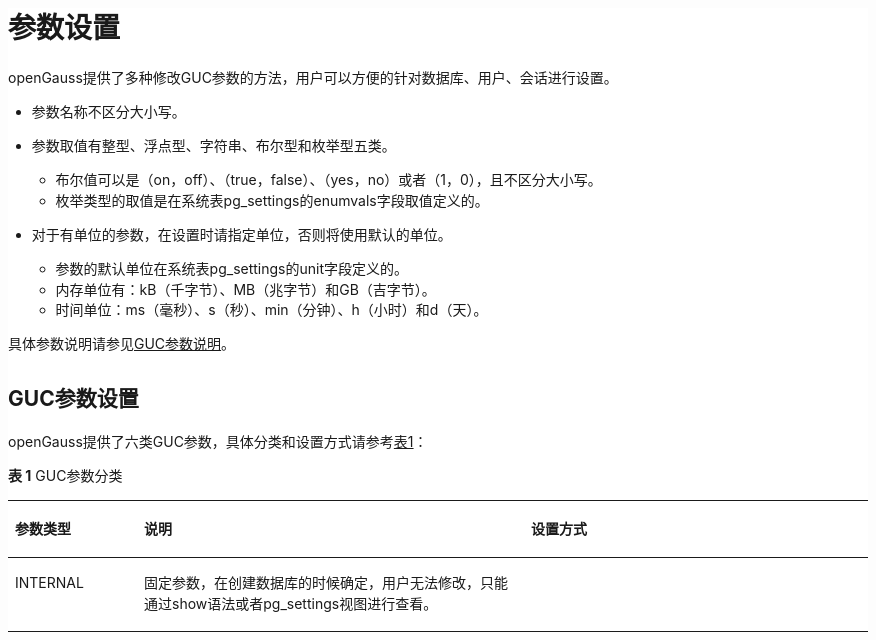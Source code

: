 # 参数设置<a name="ZH-CN_TOPIC_0289899927"></a>

openGauss提供了多种修改GUC参数的方法，用户可以方便的针对数据库、用户、会话进行设置。

-   参数名称不区分大小写。
-   参数取值有整型、浮点型、字符串、布尔型和枚举型五类。
    -   布尔值可以是（on，off）、（true，false）、（yes，no）或者（1，0），且不区分大小写。
    -   枚举类型的取值是在系统表pg\_settings的enumvals字段取值定义的。

-   对于有单位的参数，在设置时请指定单位，否则将使用默认的单位。
    -   参数的默认单位在系统表pg\_settings的unit字段定义的。
    -   内存单位有：kB（千字节）、MB（兆字节）和GB（吉字节）。
    -   时间单位：ms（毫秒）、s（秒）、min（分钟）、h（小时）和d（天）。


具体参数说明请参见[GUC参数说明](../DatabaseReference/GUC参数说明.md)。

## GUC参数设置<a name="zh-cn_topic_0283137176_zh-cn_topic_0237121562_zh-cn_topic_0059777490_sb2763fa0003e4ff1815379339bffe994"></a>

openGauss提供了六类GUC参数，具体分类和设置方式请参考[表1](#zh-cn_topic_0283137176_zh-cn_topic_0237121562_zh-cn_topic_0059777490_t91a6f212010f4503b24d7943aed6d846)：

**表 1**  GUC参数分类

<a name="zh-cn_topic_0283137176_zh-cn_topic_0237121562_zh-cn_topic_0059777490_t91a6f212010f4503b24d7943aed6d846"></a>
<table><thead align="left"><tr id="zh-cn_topic_0283137176_zh-cn_topic_0237121562_zh-cn_topic_0059777490_rae575d3ff60b407598220d90f6c4ae5a"><th class="cellrowborder" valign="top" width="15%" id="mcps1.2.4.1.1"><p id="zh-cn_topic_0283137176_zh-cn_topic_0237121562_zh-cn_topic_0059777490_a565dea9ce2ca48e382eabebd159db37c"><a name="zh-cn_topic_0283137176_zh-cn_topic_0237121562_zh-cn_topic_0059777490_a565dea9ce2ca48e382eabebd159db37c"></a><a name="zh-cn_topic_0283137176_zh-cn_topic_0237121562_zh-cn_topic_0059777490_a565dea9ce2ca48e382eabebd159db37c"></a>参数类型</p>
</th>
<th class="cellrowborder" valign="top" width="45%" id="mcps1.2.4.1.2"><p id="zh-cn_topic_0283137176_zh-cn_topic_0237121562_zh-cn_topic_0059777490_a365ac414051d47a2840b55cd29318e65"><a name="zh-cn_topic_0283137176_zh-cn_topic_0237121562_zh-cn_topic_0059777490_a365ac414051d47a2840b55cd29318e65"></a><a name="zh-cn_topic_0283137176_zh-cn_topic_0237121562_zh-cn_topic_0059777490_a365ac414051d47a2840b55cd29318e65"></a>说明</p>
</th>
<th class="cellrowborder" valign="top" width="40%" id="mcps1.2.4.1.3"><p id="zh-cn_topic_0283137176_zh-cn_topic_0237121562_zh-cn_topic_0059777490_zh-cn_topic_0058967671_p503081162112"><a name="zh-cn_topic_0283137176_zh-cn_topic_0237121562_zh-cn_topic_0059777490_zh-cn_topic_0058967671_p503081162112"></a><a name="zh-cn_topic_0283137176_zh-cn_topic_0237121562_zh-cn_topic_0059777490_zh-cn_topic_0058967671_p503081162112"></a>设置方式</p>
</th>
</tr>
</thead>
<tbody><tr id="zh-cn_topic_0283137176_zh-cn_topic_0237121562_zh-cn_topic_0059777490_re5f6b00de3b144a7a1a7530013a4b50e"><td class="cellrowborder" valign="top" width="15%" headers="mcps1.2.4.1.1 "><p id="zh-cn_topic_0283137176_zh-cn_topic_0237121562_zh-cn_topic_0059777490_ae084a76af0d7491ebaee700964f24b5d"><a name="zh-cn_topic_0283137176_zh-cn_topic_0237121562_zh-cn_topic_0059777490_ae084a76af0d7491ebaee700964f24b5d"></a><a name="zh-cn_topic_0283137176_zh-cn_topic_0237121562_zh-cn_topic_0059777490_ae084a76af0d7491ebaee700964f24b5d"></a>INTERNAL</p>
</td>
<td class="cellrowborder" valign="top" width="45%" headers="mcps1.2.4.1.2 "><p id="zh-cn_topic_0283137176_zh-cn_topic_0237121562_zh-cn_topic_0059777490_a93d8a625ffe5428a87f9c19f549e31e2"><a name="zh-cn_topic_0283137176_zh-cn_topic_0237121562_zh-cn_topic_0059777490_a93d8a625ffe5428a87f9c19f549e31e2"></a><a name="zh-cn_topic_0283137176_zh-cn_topic_0237121562_zh-cn_topic_0059777490_a93d8a625ffe5428a87f9c19f549e31e2"></a>固定参数，在创建数据库的时候确定，用户无法修改，只能通过show语法或者pg_settings视图进行查看。</p>
</td>